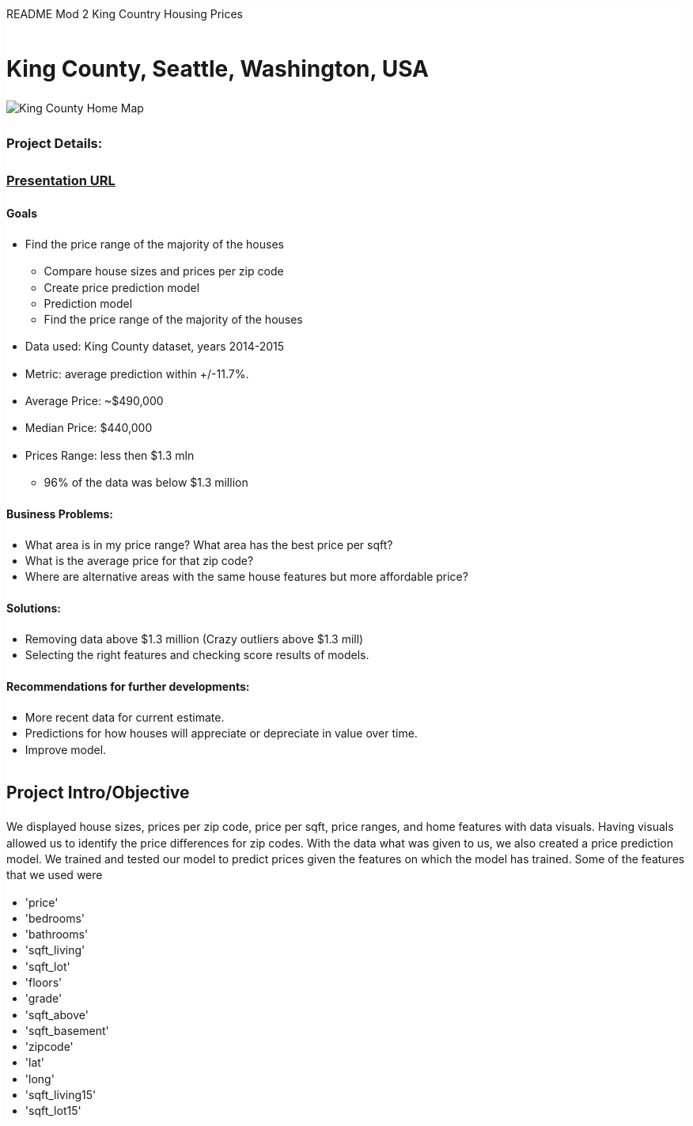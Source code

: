 README Mod 2 King Country Housing Prices

# King County, Seattle, Washington, USA 

![King County Home Map](https://github.com/geomms/Module_2_House_Prices_Project/blob/master/Images/Prices_Point_Map.png?raw=true)

### Project Details:
### [Presentation URL](https://www.canva.com/design/DAD3vtuuMy8/O5Ilu5Rdr0DjdZMn9xxaEw/view?utm_content=DAD3vtuuMy8&utm_campaign=designshare&utm_medium=link&utm_source=publishsharelink)
#### Goals  
- Find the price range of the majority of the houses
  - Compare house sizes and prices per zip code
  - Create price prediction model
  - Prediction model
  - Find the price range of the majority of the houses

- Data used: King County dataset, years 2014-2015
- Metric: average prediction within +/-11.7%.
- Average Price: ~$490,000
- Median Price: $440,000
- Prices Range: less then $1.3 mln 
  - 96% of the data was below $1.3 million

#### Business Problems:
- What area is in my price range? What area has the best price per sqft?
- What is the average price for that zip code?
- Where are alternative areas with the same house features but more affordable price?
#### Solutions:
- Removing data above $1.3 million (Crazy outliers above $1.3 mill)
- Selecting the right features and checking score results of models.
#### Recommendations for further developments:
- More recent data for current estimate.
- Predictions for how houses will appreciate or depreciate in value over time.
- Improve model.

## Project Intro/Objective
  We displayed house sizes, prices per zip code, price per sqft, price ranges, and home features with data visuals.
  Having visuals allowed us to identify the price differences for zip codes.
  With the data what was given to us, we also created a price prediction model. We trained and tested our model to predict prices given the features on which the model has trained. 
  Some of the features that we used were 
  - 'price'
  - 'bedrooms'
  - 'bathrooms'
  - 'sqft_living'
  - 'sqft_lot'
  - 'floors'
  - 'grade'
  - 'sqft_above'
  - 'sqft_basement'
  - 'zipcode'
  - 'lat'
  - 'long'
  - 'sqft_living15'
  - 'sqft_lot15'
  